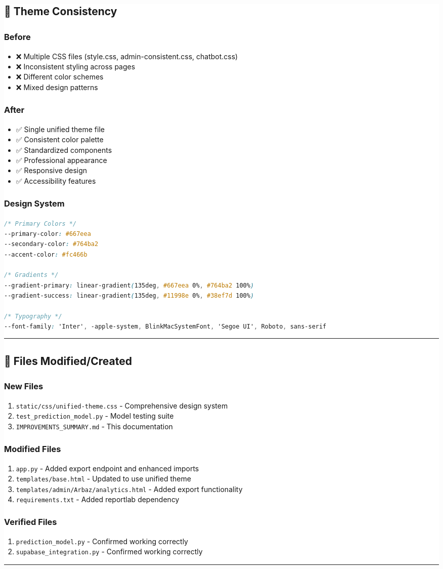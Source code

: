 ## 🎨 Theme Consistency

### **Before**
- ❌ Multiple CSS files (style.css, admin-consistent.css, chatbot.css)
- ❌ Inconsistent styling across pages
- ❌ Different color schemes
- ❌ Mixed design patterns

### **After**
- ✅ Single unified theme file
- ✅ Consistent color palette
- ✅ Standardized components
- ✅ Professional appearance
- ✅ Responsive design
- ✅ Accessibility features

### **Design System**
```css
/* Primary Colors */
--primary-color: #667eea
--secondary-color: #764ba2
--accent-color: #fc466b

/* Gradients */
--gradient-primary: linear-gradient(135deg, #667eea 0%, #764ba2 100%)
--gradient-success: linear-gradient(135deg, #11998e 0%, #38ef7d 100%)

/* Typography */
--font-family: 'Inter', -apple-system, BlinkMacSystemFont, 'Segoe UI', Roboto, sans-serif
```

---

## 📁 Files Modified/Created

### **New Files**
1. `static/css/unified-theme.css` - Comprehensive design system
2. `test_prediction_model.py` - Model testing suite
3. `IMPROVEMENTS_SUMMARY.md` - This documentation

### **Modified Files**
1. `app.py` - Added export endpoint and enhanced imports
2. `templates/base.html` - Updated to use unified theme
3. `templates/admin/Arbaz/analytics.html` - Added export functionality
4. `requirements.txt` - Added reportlab dependency

### **Verified Files**
1. `prediction_model.py` - Confirmed working correctly
2. `supabase_integration.py` - Confirmed working correctly

---